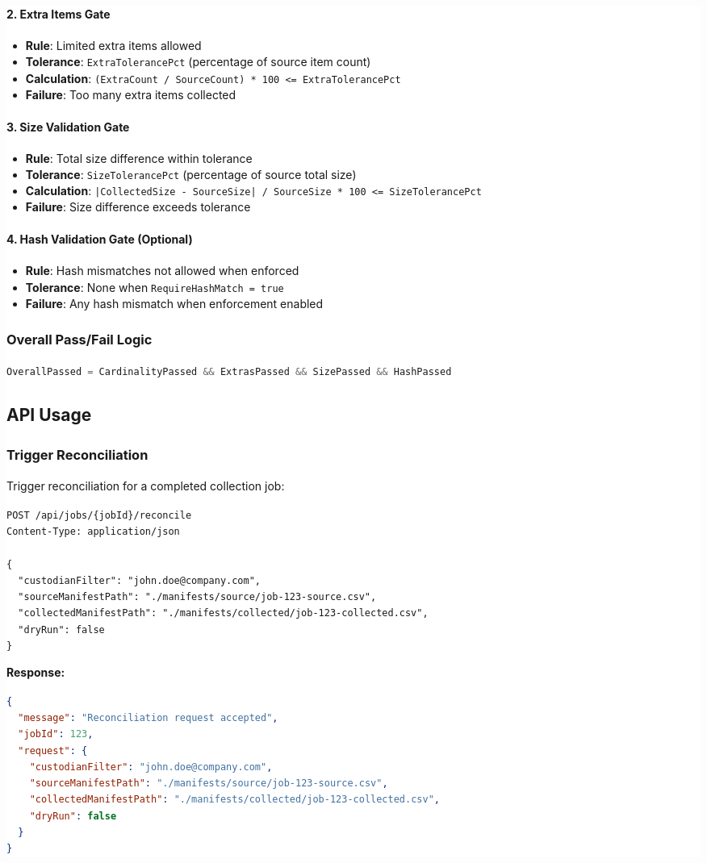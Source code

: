 #### 2. Extra Items Gate

- **Rule**: Limited extra items allowed
- **Tolerance**: `ExtraTolerancePct` (percentage of source item count)
- **Calculation**: `(ExtraCount / SourceCount) * 100 <= ExtraTolerancePct`
- **Failure**: Too many extra items collected

#### 3. Size Validation Gate

- **Rule**: Total size difference within tolerance
- **Tolerance**: `SizeTolerancePct` (percentage of source total size)
- **Calculation**: `|CollectedSize - SourceSize| / SourceSize * 100 <= SizeTolerancePct`
- **Failure**: Size difference exceeds tolerance

#### 4. Hash Validation Gate (Optional)

- **Rule**: Hash mismatches not allowed when enforced
- **Tolerance**: None when `RequireHashMatch = true`
- **Failure**: Any hash mismatch when enforcement enabled

### Overall Pass/Fail Logic

```csharp
OverallPassed = CardinalityPassed && ExtrasPassed && SizePassed && HashPassed
```

## API Usage

### Trigger Reconciliation

Trigger reconciliation for a completed collection job:

```http
POST /api/jobs/{jobId}/reconcile
Content-Type: application/json

{
  "custodianFilter": "john.doe@company.com",
  "sourceManifestPath": "./manifests/source/job-123-source.csv",
  "collectedManifestPath": "./manifests/collected/job-123-collected.csv",
  "dryRun": false
}
```

**Response:**

```json
{
  "message": "Reconciliation request accepted",
  "jobId": 123,
  "request": {
    "custodianFilter": "john.doe@company.com",
    "sourceManifestPath": "./manifests/source/job-123-source.csv",
    "collectedManifestPath": "./manifests/collected/job-123-collected.csv",
    "dryRun": false
  }
}
```
